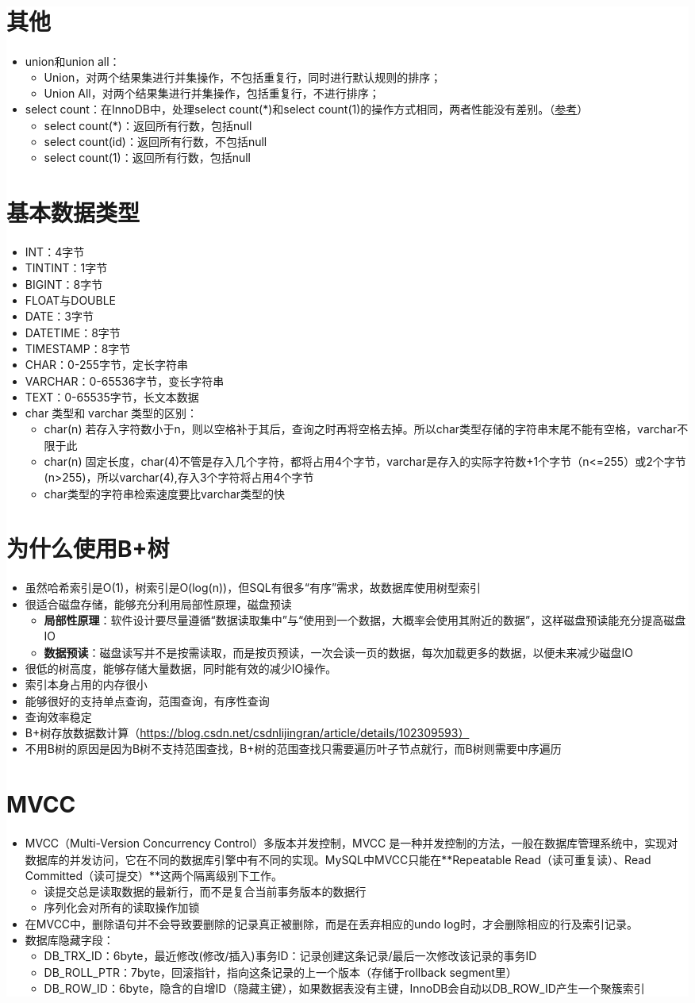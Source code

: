 # 其他

+ union和union all：
  + Union，对两个结果集进行并集操作，不包括重复行，同时进行默认规则的排序；
  + Union All，对两个结果集进行并集操作，包括重复行，不进行排序；
+ select count：在InnoDB中，处理select count(*)和select count(1)的操作方式相同，两者性能没有差别。（[参考](https://dev.mysql.com/doc/refman/8.0/en/aggregate-functions.html#function_count)）
  + select count(*)：返回所有行数，包括null
  + select count(id)：返回所有行数，不包括null
  + select count(1)：返回所有行数，包括null

# 基本数据类型

+ INT：4字节
+ TINTINT：1字节
+ BIGINT：8字节
+ FLOAT与DOUBLE
+ DATE：3字节
+ DATETIME：8字节
+ TIMESTAMP：8字节
+ CHAR：0-255字节，定长字符串
+ VARCHAR：0-65536字节，变长字符串
+ TEXT：0-65535字节，长文本数据
+ char 类型和 varchar 类型的区别：
  + char(n) 若存入字符数小于n，则以空格补于其后，查询之时再将空格去掉。所以char类型存储的字符串末尾不能有空格，varchar不限于此
  + char(n) 固定长度，char(4)不管是存入几个字符，都将占用4个字节，varchar是存入的实际字符数+1个字节（n<=255）或2个字节(n>255)，所以varchar(4),存入3个字符将占用4个字节
  + char类型的字符串检索速度要比varchar类型的快

# 为什么使用B+树

+ 虽然哈希索引是O(1)，树索引是O(log(n))，但SQL有很多“有序”需求，故数据库使用树型索引
+ 很适合磁盘存储，能够充分利用局部性原理，磁盘预读
  + **局部性原理**：软件设计要尽量遵循“数据读取集中”与“使用到一个数据，大概率会使用其附近的数据”，这样磁盘预读能充分提高磁盘IO
  + **数据预读**：磁盘读写并不是按需读取，而是按页预读，一次会读一页的数据，每次加载更多的数据，以便未来减少磁盘IO
+ 很低的树高度，能够存储大量数据，同时能有效的减少IO操作。
+ 索引本身占用的内存很小
+ 能够很好的支持单点查询，范围查询，有序性查询
+ 查询效率稳定
+ B+树存放数据数计算（https://blog.csdn.net/csdnlijingran/article/details/102309593）
+ 不用B树的原因是因为B树不支持范围查找，B+树的范围查找只需要遍历叶子节点就行，而B树则需要中序遍历

# MVCC

+ MVCC（Multi-Version Concurrency Control）多版本并发控制，MVCC 是一种并发控制的方法，一般在数据库管理系统中，实现对数据库的并发访问，它在不同的数据库引擎中有不同的实现。MySQL中MVCC只能在**Repeatable Read（读可重复读）、Read Committed（读可提交）**这两个隔离级别下工作。
  + 读提交总是读取数据的最新行，而不是复合当前事务版本的数据行
  + 序列化会对所有的读取操作加锁
+ 在MVCC中，删除语句并不会导致要删除的记录真正被删除，而是在丢弃相应的undo log时，才会删除相应的行及索引记录。
+ 数据库隐藏字段：
  + DB_TRX_ID：6byte，最近修改(修改/插入)事务ID：记录创建这条记录/最后一次修改该记录的事务ID
  + DB_ROLL_PTR：7byte，回滚指针，指向这条记录的上一个版本（存储于rollback segment里）
  + DB_ROW_ID：6byte，隐含的自增ID（隐藏主键），如果数据表没有主键，InnoDB会自动以DB_ROW_ID产生一个聚簇索引
